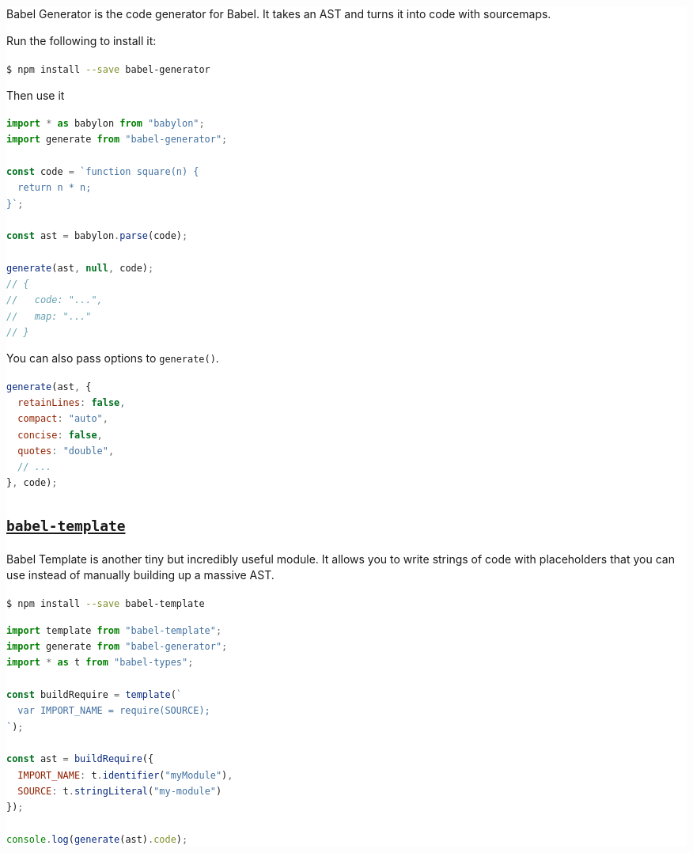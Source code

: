 Babel Generator is the code generator for Babel. It takes an AST and turns it into code with sourcemaps.

Run the following to install it:

```sh
$ npm install --save babel-generator
```

Then use it

```js
import * as babylon from "babylon";
import generate from "babel-generator";

const code = `function square(n) {
  return n * n;
}`;

const ast = babylon.parse(code);

generate(ast, null, code);
// {
//   code: "...",
//   map: "..."
// }
```

You can also pass options to `generate()`.

```js
generate(ast, {
  retainLines: false,
  compact: "auto",
  concise: false,
  quotes: "double",
  // ...
}, code);
```

## [`babel-template`](https://github.com/babel/babel/tree/master/packages/babel-template)

Babel Template is another tiny but incredibly useful module. It allows you to write strings of code with placeholders that you can use instead of manually building up a massive AST.

```sh
$ npm install --save babel-template
```

```js
import template from "babel-template";
import generate from "babel-generator";
import * as t from "babel-types";

const buildRequire = template(`
  var IMPORT_NAME = require(SOURCE);
`);

const ast = buildRequire({
  IMPORT_NAME: t.identifier("myModule"),
  SOURCE: t.stringLiteral("my-module")
});

console.log(generate(ast).code);
```
